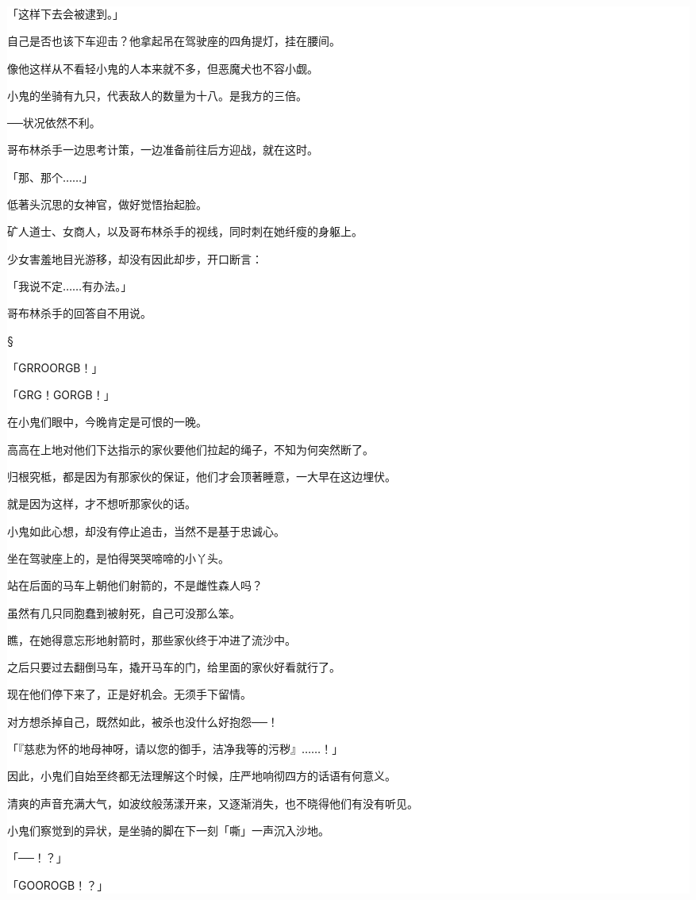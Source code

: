 「这样下去会被逮到。」

自己是否也该下车迎击？他拿起吊在驾驶座的四角提灯，挂在腰间。

像他这样从不看轻小鬼的人本来就不多，但恶魔犬也不容小觑。

小鬼的坐骑有九只，代表敌人的数量为十八。是我方的三倍。

──状况依然不利。

哥布林杀手一边思考计策，一边准备前往后方迎战，就在这时。

「那、那个……」

低著头沉思的女神官，做好觉悟抬起脸。

矿人道士、女商人，以及哥布林杀手的视线，同时刺在她纤瘦的身躯上。

少女害羞地目光游移，却没有因此却步，开口断言：

「我说不定……有办法。」

哥布林杀手的回答自不用说。

§

「GRROORGB！」

「GRG！GORGB！」

在小鬼们眼中，今晚肯定是可恨的一晚。

高高在上地对他们下达指示的家伙要他们拉起的绳子，不知为何突然断了。

归根究柢，都是因为有那家伙的保证，他们才会顶著睡意，一大早在这边埋伏。

就是因为这样，才不想听那家伙的话。

小鬼如此心想，却没有停止追击，当然不是基于忠诚心。

坐在驾驶座上的，是怕得哭哭啼啼的小丫头。

站在后面的马车上朝他们射箭的，不是雌性森人吗？

虽然有几只同胞蠢到被射死，自己可没那么笨。

瞧，在她得意忘形地射箭时，那些家伙终于冲进了流沙中。

之后只要过去翻倒马车，撬开马车的门，给里面的家伙好看就行了。

现在他们停下来了，正是好机会。无须手下留情。

对方想杀掉自己，既然如此，被杀也没什么好抱怨──！

「『慈悲为怀的地母神呀，请以您的御手，洁净我等的污秽』……！」

因此，小鬼们自始至终都无法理解这个时候，庄严地响彻四方的话语有何意义。

清爽的声音充满大气，如波纹般荡漾开来，又逐渐消失，也不晓得他们有没有听见。

小鬼们察觉到的异状，是坐骑的脚在下一刻「嘶」一声沉入沙地。

「──！？」

「GOOROGB！？」
